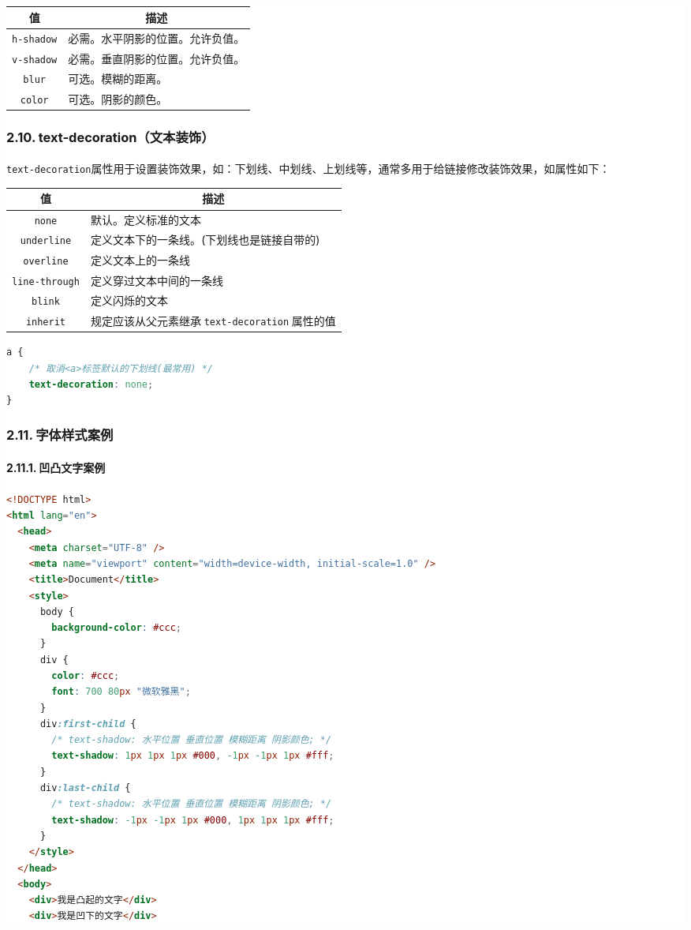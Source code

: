 |     值     |             描述              |
| :--------: | ---------------------------- |
| `h-shadow` | 必需。水平阴影的位置。允许负值。 |
| `v-shadow` | 必需。垂直阴影的位置。允许负值。 |
|   `blur`   | 可选。模糊的距离。             |
|  `color`   | 可选。阴影的颜色。             |

### 2.10. text-decoration（文本装饰）

`text-decoration`属性用于设置装饰效果，如：下划线、中划线、上划线等，通常多用于给链接修改装饰效果，如属性如下：

|       值       |                     描述                     |
| :------------: | -------------------------------------------- |
|     `none`     | 默认。定义标准的文本                           |
|  `underline`   | 定义文本下的一条线。(下划线也是链接自带的)       |
|   `overline`   | 定义文本上的一条线                             |
| `line-through` | 定义穿过文本中间的一条线                        |
|    `blink`     | 定义闪烁的文本                                |
|   `inherit`    | 规定应该从父元素继承 `text-decoration` 属性的值 |

```css
a {
    /* 取消<a>标签默认的下划线(最常用) */
    text-decoration: none;
}
```

### 2.11. 字体样式案例

#### 2.11.1. 凹凸文字案例

```html
<!DOCTYPE html>
<html lang="en">
  <head>
    <meta charset="UTF-8" />
    <meta name="viewport" content="width=device-width, initial-scale=1.0" />
    <title>Document</title>
    <style>
      body {
        background-color: #ccc;
      }
      div {
        color: #ccc;
        font: 700 80px "微软雅黑";
      }
      div:first-child {
        /* text-shadow: 水平位置 垂直位置 模糊距离 阴影颜色; */
        text-shadow: 1px 1px 1px #000, -1px -1px 1px #fff;
      }
      div:last-child {
        /* text-shadow: 水平位置 垂直位置 模糊距离 阴影颜色; */
        text-shadow: -1px -1px 1px #000, 1px 1px 1px #fff;
      }
    </style>
  </head>
  <body>
    <div>我是凸起的文字</div>
    <div>我是凹下的文字</div>
```